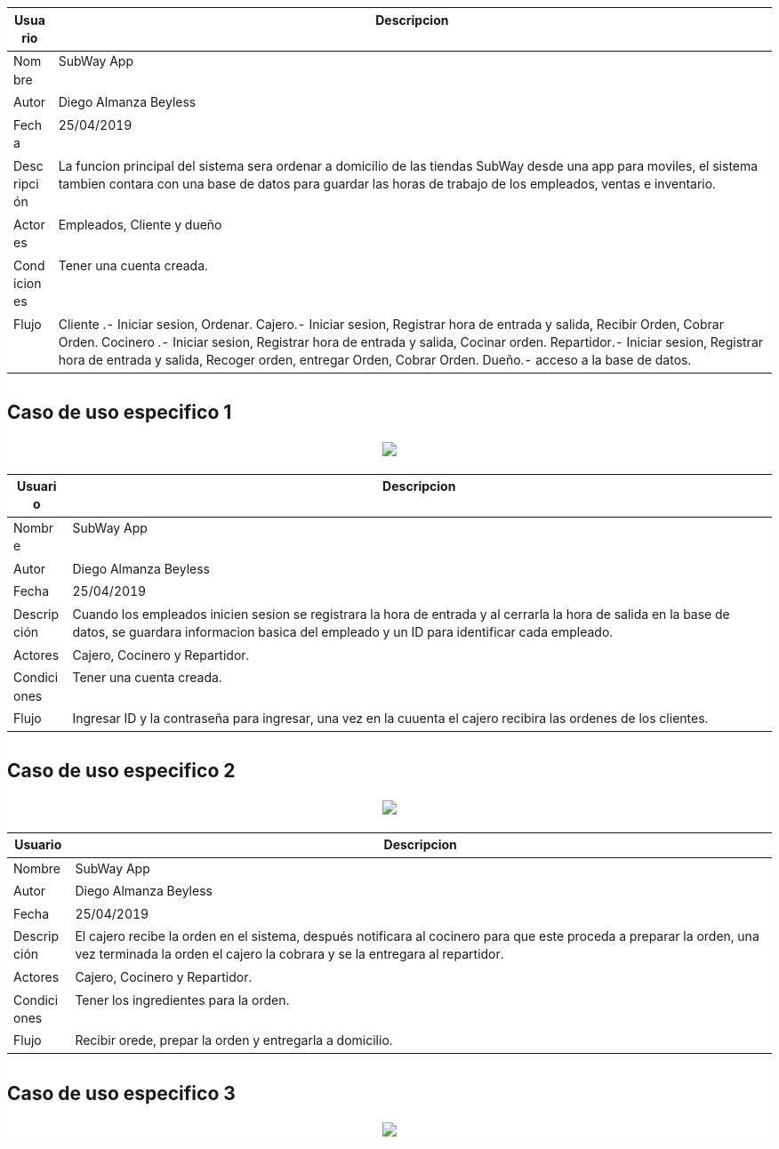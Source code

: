   Usuario  | Descripcion
 ----- | -------------
 Nombre | SubWay App
 Autor | Diego Almanza Beyless
 Fecha | 25/04/2019
 Descripción |La funcion principal del sistema sera ordenar a domicilio de las tiendas SubWay desde una app para moviles, el sistema tambien contara con una base de datos para guardar las horas de trabajo de los empleados, ventas e inventario.
 Actores | Empleados, Cliente y dueño
 Condiciones | Tener una cuenta creada.
 Flujo| Cliente .- Iniciar sesion, Ordenar. Cajero.- Iniciar sesion, Registrar hora de entrada y salida, Recibir Orden, Cobrar Orden. Cocinero .- Iniciar sesion, Registrar hora de entrada y salida, Cocinar orden.  Repartidor.- Iniciar sesion, Registrar hora de entrada y salida, Recoger orden, entregar Orden, Cobrar Orden. Dueño.- acceso a la base de datos.

  ## Caso de uso especifico 1
  <p align="center"><img src="https://github.com/RequirementEngineering/ch-re-DiegoAlmanza/blob/master/SRS/Caso%20de%20uso/EMIS.png"></img></p>
  
 Usuario  | Descripcion
 ----- | -------------
 Nombre | SubWay App
 Autor | Diego Almanza Beyless
 Fecha | 25/04/2019
 Descripción |Cuando los empleados inicien sesion se registrara la hora de entrada y al cerrarla la hora de salida en la base de datos, se guardara informacion basica del empleado y un ID para identificar cada empleado.
 Actores | Cajero, Cocinero y Repartidor.
 Condiciones | Tener una cuenta creada.
 Flujo| Ingresar ID y la contraseña para ingresar, una vez en la cuuenta el cajero recibira las ordenes de los clientes.
 
  ## Caso de uso especifico 2
  <p align="center"><img src="https://github.com/RequirementEngineering/ch-re-DiegoAlmanza/blob/master/SRS/Caso%20de%20uso/CAOR.png"></img></p>
  
 Usuario  | Descripcion
 ----- | -------------
 Nombre | SubWay App
 Autor | Diego Almanza Beyless
 Fecha | 25/04/2019
 Descripción |El cajero recibe la orden en el sistema, después notificara al cocinero para que este proceda a preparar la orden, una vez terminada la orden el cajero la cobrara y se la entregara al repartidor.
 Actores | Cajero, Cocinero y Repartidor.
 Condiciones | Tener los ingredientes para la orden.
 Flujo| Recibir orede, prepar la orden y entregarla a domicilio.
 
  ## Caso de uso especifico 3
  <p align="center"><img src="https://github.com/RequirementEngineering/ch-re-DiegoAlmanza/blob/master/SRS/Caso%20de%20uso/CLIS.png"></img></p>
  